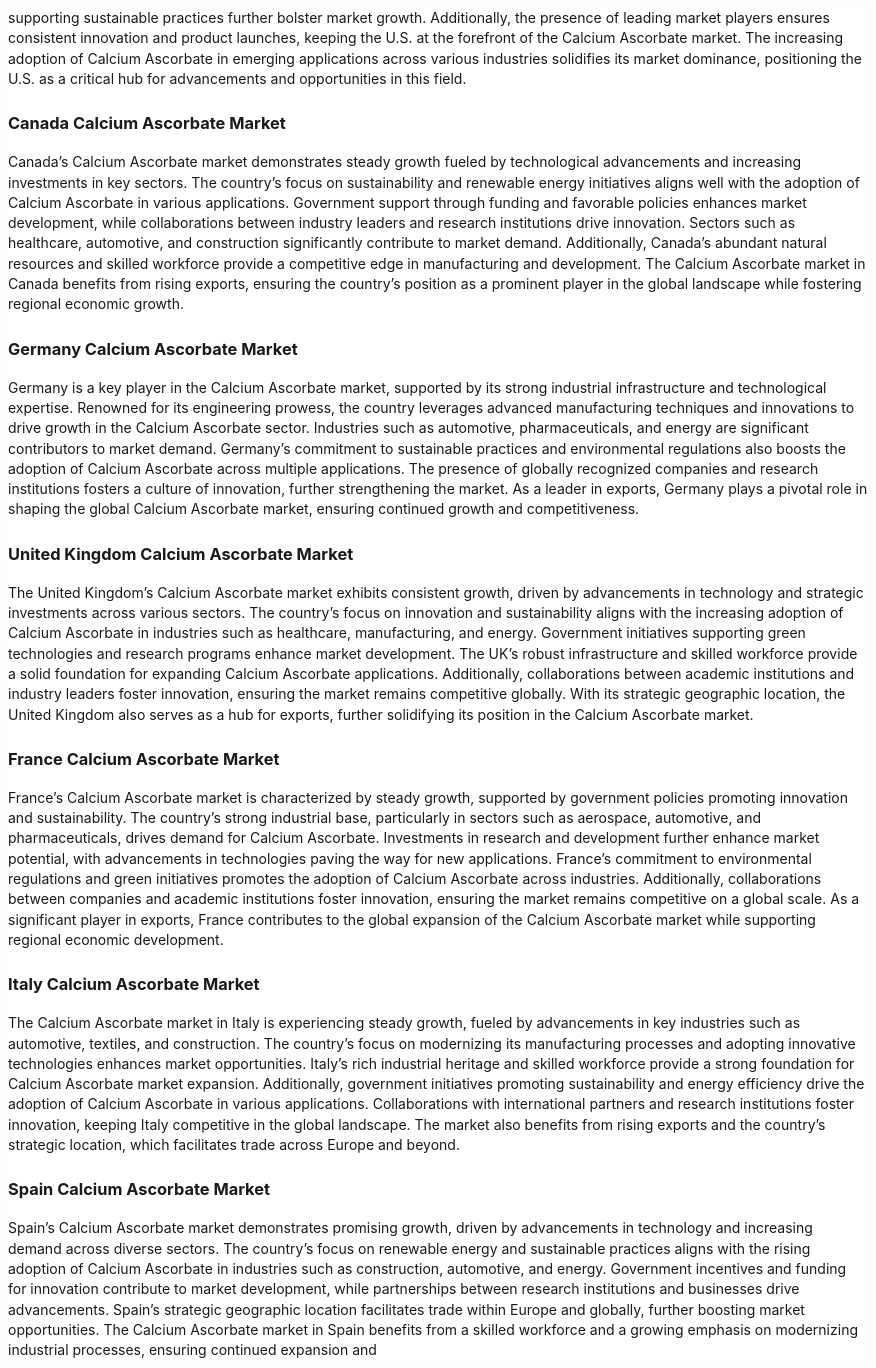 supporting sustainable practices further bolster market growth. Additionally, the presence of leading market players ensures consistent innovation and product launches, keeping the U.S. at the forefront of the Calcium Ascorbate market. The increasing adoption of Calcium Ascorbate in emerging applications across various industries solidifies its market dominance, positioning the U.S. as a critical hub for advancements and opportunities in this field.</p><h3>Canada Calcium Ascorbate Market</h3><p>Canada&rsquo;s Calcium Ascorbate market demonstrates steady growth fueled by technological advancements and increasing investments in key sectors. The country&rsquo;s focus on sustainability and renewable energy initiatives aligns well with the adoption of Calcium Ascorbate in various applications. Government support through funding and favorable policies enhances market development, while collaborations between industry leaders and research institutions drive innovation. Sectors such as healthcare, automotive, and construction significantly contribute to market demand. Additionally, Canada&rsquo;s abundant natural resources and skilled workforce provide a competitive edge in manufacturing and development. The Calcium Ascorbate market in Canada benefits from rising exports, ensuring the country&rsquo;s position as a prominent player in the global landscape while fostering regional economic growth.</p><h3>Germany Calcium Ascorbate Market</h3><p>Germany is a key player in the Calcium Ascorbate market, supported by its strong industrial infrastructure and technological expertise. Renowned for its engineering prowess, the country leverages advanced manufacturing techniques and innovations to drive growth in the Calcium Ascorbate sector. Industries such as automotive, pharmaceuticals, and energy are significant contributors to market demand. Germany&rsquo;s commitment to sustainable practices and environmental regulations also boosts the adoption of Calcium Ascorbate across multiple applications. The presence of globally recognized companies and research institutions fosters a culture of innovation, further strengthening the market. As a leader in exports, Germany plays a pivotal role in shaping the global Calcium Ascorbate market, ensuring continued growth and competitiveness.</p><h3>United Kingdom Calcium Ascorbate Market</h3><p>The United Kingdom&rsquo;s Calcium Ascorbate market exhibits consistent growth, driven by advancements in technology and strategic investments across various sectors. The country&rsquo;s focus on innovation and sustainability aligns with the increasing adoption of Calcium Ascorbate in industries such as healthcare, manufacturing, and energy. Government initiatives supporting green technologies and research programs enhance market development. The UK&rsquo;s robust infrastructure and skilled workforce provide a solid foundation for expanding Calcium Ascorbate applications. Additionally, collaborations between academic institutions and industry leaders foster innovation, ensuring the market remains competitive globally. With its strategic geographic location, the United Kingdom also serves as a hub for exports, further solidifying its position in the Calcium Ascorbate market.</p><h3>France Calcium Ascorbate Market</h3><p>France&rsquo;s Calcium Ascorbate market is characterized by steady growth, supported by government policies promoting innovation and sustainability. The country&rsquo;s strong industrial base, particularly in sectors such as aerospace, automotive, and pharmaceuticals, drives demand for Calcium Ascorbate. Investments in research and development further enhance market potential, with advancements in technologies paving the way for new applications. France&rsquo;s commitment to environmental regulations and green initiatives promotes the adoption of Calcium Ascorbate across industries. Additionally, collaborations between companies and academic institutions foster innovation, ensuring the market remains competitive on a global scale. As a significant player in exports, France contributes to the global expansion of the Calcium Ascorbate market while supporting regional economic development.</p><h3>Italy Calcium Ascorbate Market</h3><p>The Calcium Ascorbate market in Italy is experiencing steady growth, fueled by advancements in key industries such as automotive, textiles, and construction. The country&rsquo;s focus on modernizing its manufacturing processes and adopting innovative technologies enhances market opportunities. Italy&rsquo;s rich industrial heritage and skilled workforce provide a strong foundation for Calcium Ascorbate market expansion. Additionally, government initiatives promoting sustainability and energy efficiency drive the adoption of Calcium Ascorbate in various applications. Collaborations with international partners and research institutions foster innovation, keeping Italy competitive in the global landscape. The market also benefits from rising exports and the country&rsquo;s strategic location, which facilitates trade across Europe and beyond.</p><h3>Spain Calcium Ascorbate Market</h3><p>Spain&rsquo;s Calcium Ascorbate market demonstrates promising growth, driven by advancements in technology and increasing demand across diverse sectors. The country&rsquo;s focus on renewable energy and sustainable practices aligns with the rising adoption of Calcium Ascorbate in industries such as construction, automotive, and energy. Government incentives and funding for innovation contribute to market development, while partnerships between research institutions and businesses drive advancements. Spain&rsquo;s strategic geographic location facilitates trade within Europe and globally, further boosting market opportunities. The Calcium Ascorbate market in Spain benefits from a skilled workforce and a growing emphasis on modernizing industrial processes, ensuring continued expansion and